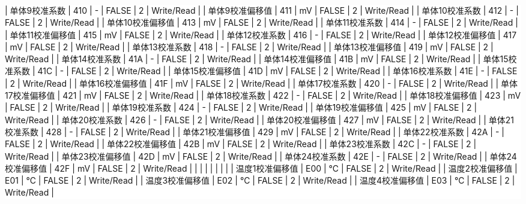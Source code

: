 |          单体9校准系数          |   410   |   -   |     FALSE      |  2   | Write/Read |
|         单体9校准偏移值         |   411   |  mV   |     FALSE      |  2   | Write/Read |
|         单体10校准系数          |   412   |   -   |     FALSE      |  2   | Write/Read |
|        单体10校准偏移值         |   413   |  mV   |     FALSE      |  2   | Write/Read |
|         单体11校准系数          |   414   |   -   |     FALSE      |  2   | Write/Read |
|        单体11校准偏移值         |   415   |  mV   |     FALSE      |  2   | Write/Read |
|         单体12校准系数          |   416   |   -   |     FALSE      |  2   | Write/Read |
|        单体12校准偏移值         |   417   |  mV   |     FALSE      |  2   | Write/Read |
|         单体13校准系数          |   418   |   -   |     FALSE      |  2   | Write/Read |
|        单体13校准偏移值         |   419   |  mV   |     FALSE      |  2   | Write/Read |
|         单体14校准系数          |   41A   |   -   |     FALSE      |  2   | Write/Read |
|        单体14校准偏移值         |   41B   |  mV   |     FALSE      |  2   | Write/Read |
|         单体15校准系数          |   41C   |   -   |     FALSE      |  2   | Write/Read |
|        单体15校准偏移值         |   41D   |  mV   |     FALSE      |  2   | Write/Read |
|         单体16校准系数          |   41E   |   -   |     FALSE      |  2   | Write/Read |
|        单体16校准偏移值         |   41F   |  mV   |     FALSE      |  2   | Write/Read |
|         单体17校准系数          |   420   |   -   |     FALSE      |  2   | Write/Read |
|        单体17校准偏移值         |   421   |  mV   |     FALSE      |  2   | Write/Read |
|         单体18校准系数          |   422   |   -   |     FALSE      |  2   | Write/Read |
|        单体18校准偏移值         |   423   |  mV   |     FALSE      |  2   | Write/Read |
|         单体19校准系数          |   424   |   -   |     FALSE      |  2   | Write/Read |
|        单体19校准偏移值         |   425   |  mV   |     FALSE      |  2   | Write/Read |
|         单体20校准系数          |   426   |   -   |     FALSE      |  2   | Write/Read |
|        单体20校准偏移值         |   427   |  mV   |     FALSE      |  2   | Write/Read |
|         单体21校准系数          |   428   |   -   |     FALSE      |  2   | Write/Read |
|        单体21校准偏移值         |   429   |  mV   |     FALSE      |  2   | Write/Read |
|         单体22校准系数          |   42A   |   -   |     FALSE      |  2   | Write/Read |
|        单体22校准偏移值         |   42B   |  mV   |     FALSE      |  2   | Write/Read |
|         单体23校准系数          |   42C   |   -   |     FALSE      |  2   | Write/Read |
|        单体23校准偏移值         |   42D   |  mV   |     FALSE      |  2   | Write/Read |
|         单体24校准系数          |   42E   |   -   |     FALSE      |  2   | Write/Read |
|        单体24校准偏移值         |   42F   |  mV   |     FALSE      |  2   | Write/Read |
|                                 |         |       |                |      |            |
|         温度1校准偏移值         |   E00   |   ℃   |     FALSE      |  2   | Write/Read |
|         温度2校准偏移值         |   E01   |   ℃   |     FALSE      |  2   | Write/Read |
|         温度3校准偏移值         |   E02   |   ℃   |     FALSE      |  2   | Write/Read |
|         温度4校准偏移值         |   E03   |   ℃   |     FALSE      |  2   | Write/Read |